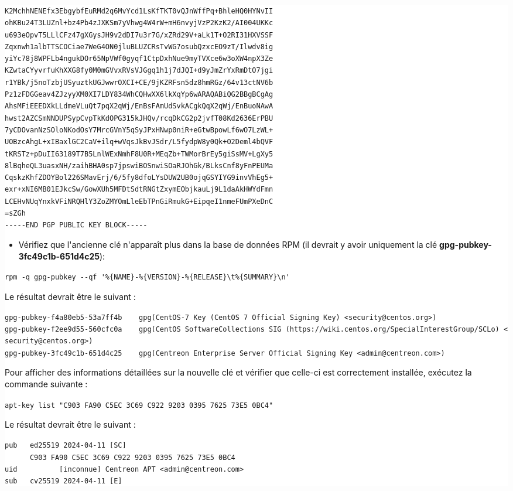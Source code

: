 ```shell
K2MchhNENEfx3EbgybfEuRMd2q6MvYcd1LsKfTKT0vQJnWffPq+BhleHQ0HYNvII
ohKBu24T3LUZnl+bz4Pb4zJXKSm7yVhwg4W4rW+mH6nvyjVzP2KzK2/AI004UKKc
u693eOpvT5LLlCFz47gXGysJH9v2dDI7u3r7G/xZRd29V+aLk1T+O2RI31HXVSSF
Zqxnwh1albTTSCOCiae7WeG4ON0jluBLUZCRsTvWG7osubQzxcEO9zT/Ilwdv8ig
yiYc78j8WPFLb4ngukDOr65NpVWf0gyqf1CtpDxhNue9myTVXce6w3oXW4npX3Ze
KZwtaCYyvrfuKhXXG8fy0M0mGVvxRVsVJGgq1h1j7dJQI+d9yJmZrYxRmDtO7jgi
r1YBk/j5noTzbjUSyuztkUGJwwrOXCI+CE/9jKZRFsn5dz8hmRGz/64v13ctNV6b
Pz1zFDGGeav4ZJzyyXM0XI7LDY834WhCQHwXX6lkXqYp6wARAQABiQG2BBgBCgAg
AhsMFiEEEDXkLLdmeVLuQt7pqX2qWj/EnBsFAmUdSvkACgkQqX2qWj/EnBuoNAwA
hwst2AZCSmNNDUPSypCvpTkKdOPG315kJHQv/rcqDkCG2p2jvfT08Kd2636ErPBU
7yCDOvanNzSOloNKodOsY7MrcGVnY5qSyJPxHNwp0niR+eGtwBpowLf6wO7LzWL+
UOBzcAhgL+xIBaxlGC2CaV+ilq+wVqsJkBvJSdr/L5fydpW8y0Qk+O2Deml4bQVF
tKRSTz+pDuII63189T7B5LnlWExNmhF8U0R+MEqZb+TWMorBrEy5giSsMV+LgXy5
8lBqheQL3uasxNH/zaihBHA0sp7jpswiBOSnwiSOaRJOhGk/BLksCnf8yFnPEUMa
CqskzKhfZDOYBol226SMavErj/6/5fy8dfoLYsDUW2UB0ojqGSYIYG9invVhEg5+
exr+xNI6MB01EJkcSw/GowXUh5MFDtSdtRNGtZxymEObjkauLj9L1daAkHWYdFmn
LCEHvNUqYnxkVFiNRQHlY3ZoZMYOmLleEbTPnGiRmukG+EipqeI1nmeFUmPXeDnC
=sZGh
-----END PGP PUBLIC KEY BLOCK-----
```

* Vérifiez que l'ancienne clé n'apparaît plus dans la base de données RPM (il devrait y avoir uniquement la clé **gpg-pubkey-3fc49c1b-651d4c25**):

```shell
rpm -q gpg-pubkey --qf '%{NAME}-%{VERSION}-%{RELEASE}\t%{SUMMARY}\n'
```

Le résultat devrait être le suivant :

```shell
gpg-pubkey-f4a80eb5-53a7ff4b	gpg(CentOS-7 Key (CentOS 7 Official Signing Key) <security@centos.org>)
gpg-pubkey-f2ee9d55-560cfc0a	gpg(CentOS SoftwareCollections SIG (https://wiki.centos.org/SpecialInterestGroup/SCLo) <security@centos.org>)
gpg-pubkey-3fc49c1b-651d4c25	gpg(Centreon Enterprise Server Official Signing Key <admin@centreon.com>)
```

</TabItem>
</Tabs>

</TabItem>
<TabItem value="Debian" label="Debian">

Pour afficher des informations détaillées sur la nouvelle clé et vérifier que celle-ci est correctement installée, exécutez la commande suivante :

```shell
apt-key list "C903 FA90 C5EC 3C69 C922 9203 0395 7625 73E5 0BC4"
```

Le résultat devrait être le suivant :

```shell
pub   ed25519 2024-04-11 [SC]
      C903 FA90 C5EC 3C69 C922 9203 0395 7625 73E5 0BC4
uid          [inconnue] Centreon APT <admin@centreon.com>
sub   cv25519 2024-04-11 [E]
```
